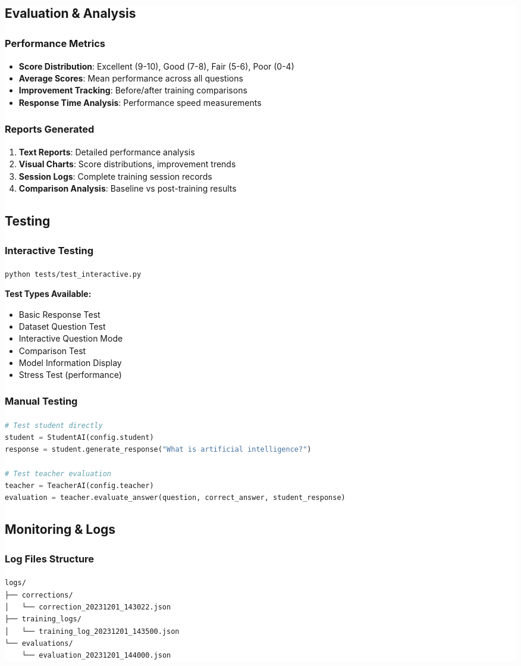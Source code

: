 ## Evaluation & Analysis

### Performance Metrics

- **Score Distribution**: Excellent (9-10), Good (7-8), Fair (5-6), Poor (0-4)
- **Average Scores**: Mean performance across all questions
- **Improvement Tracking**: Before/after training comparisons
- **Response Time Analysis**: Performance speed measurements

### Reports Generated

1. **Text Reports**: Detailed performance analysis
2. **Visual Charts**: Score distributions, improvement trends
3. **Session Logs**: Complete training session records
4. **Comparison Analysis**: Baseline vs post-training results

## Testing

### Interactive Testing

```bash
python tests/test_interactive.py
```

**Test Types Available:**
- Basic Response Test
- Dataset Question Test
- Interactive Question Mode
- Comparison Test
- Model Information Display
- Stress Test (performance)

### Manual Testing

```python
# Test student directly
student = StudentAI(config.student)
response = student.generate_response("What is artificial intelligence?")

# Test teacher evaluation
teacher = TeacherAI(config.teacher)
evaluation = teacher.evaluate_answer(question, correct_answer, student_response)
```

## Monitoring & Logs

### Log Files Structure

```
logs/
├── corrections/
│   └── correction_20231201_143022.json
├── training_logs/
│   └── training_log_20231201_143500.json
└── evaluations/
    └── evaluation_20231201_144000.json
```
